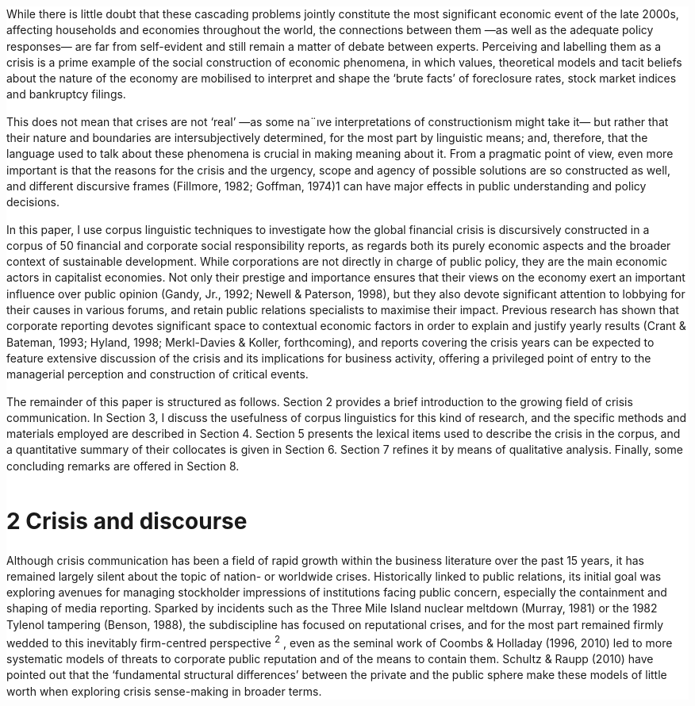 While there is little doubt that these cascading problems jointly constitute the most significant economic event of the late 2000s, affecting households and economies throughout the world, the connections between them —as well as the adequate policy responses— are far from self-evident and still remain a matter of debate between experts. Perceiving and labelling them as a crisis is a prime example of the social construction of economic phenomena, in which values, theoretical models and tacit beliefs about the nature of the economy are mobilised to interpret and shape the ‘brute facts’ of foreclosure rates, stock market indices and bankruptcy filings.

This does not mean that crises are not ‘real’ —as some na¨ıve interpretations of constructionism might take it— but rather that their nature and boundaries are intersubjectively determined, for the most part by linguistic means; and, therefore, that the language used to talk about these phenomena is crucial in making meaning about it. From a pragmatic point of view, even more important is that the reasons for the crisis and the urgency, scope and agency of possible solutions are so constructed as well, and different discursive frames (Fillmore, 1982; Goffman, 1974)1 can have major effects in public understanding and policy decisions.

In this paper, I use corpus linguistic techniques to investigate how the global financial crisis is discursively constructed in a corpus of 50 financial and corporate social responsibility reports, as regards both its purely economic aspects and the broader context of sustainable development. While corporations are not directly in charge of public policy, they are the main economic actors in capitalist economies. Not only their prestige and importance ensures that their views on the economy exert an important influence over public opinion (Gandy, Jr., 1992; Newell & Paterson, 1998), but they also devote significant attention to lobbying for their causes in various forums, and retain public relations specialists to maximise their impact. Previous research has shown that corporate reporting devotes significant space to contextual economic factors in order to explain and justify yearly results (Crant & Bateman, 1993; Hyland, 1998; Merkl-Davies & Koller, forthcoming), and reports covering the crisis years can be expected to feature extensive discussion of the crisis and its implications for business activity, offering a privileged point of entry to the managerial perception and construction of critical events.

The remainder of this paper is structured as follows. Section 2 provides a brief introduction to the growing field of crisis communication. In Section 3, I discuss the usefulness of corpus linguistics for this kind of research, and the specific methods and materials employed are described in Section 4. Section 5 presents the lexical items used to describe the crisis in the corpus, and a quantitative summary of their collocates is given in Section 6. Section 7 refines it by means of qualitative analysis. Finally, some concluding remarks are offered in Section 8.

# 2 Crisis and discourse

Although crisis communication has been a field of rapid growth within the business literature over the past 15 years, it has remained largely silent about the topic of nation- or worldwide crises. Historically linked to public relations, its initial goal was exploring avenues for managing stockholder impressions of institutions facing public concern, especially the containment and shaping of media reporting. Sparked by incidents such as the Three Mile Island nuclear meltdown (Murray, 1981) or the 1982 Tylenol tampering (Benson, 1988), the subdiscipline has focused on reputational crises, and for the most part remained firmly wedded to this inevitably firm-centred perspective $^ 2$ , even as the seminal work of Coombs & Holladay (1996, 2010) led to more systematic models of threats to corporate public reputation and of the means to contain them. Schultz & Raupp (2010) have pointed out that the ‘fundamental structural differences’ between the private and the public sphere make these models of little worth when exploring crisis sense-making in broader terms.
